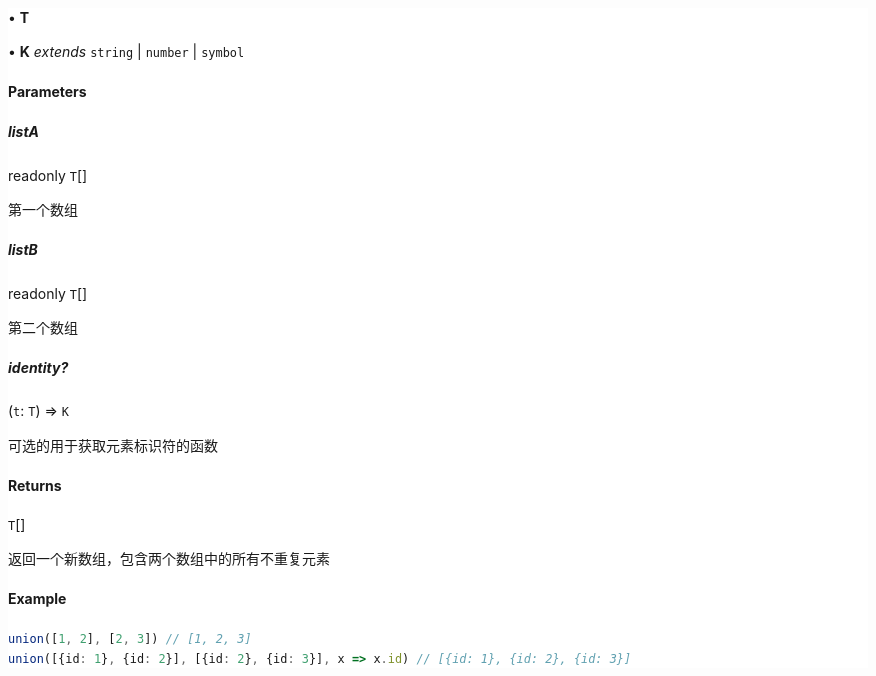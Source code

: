 • **T**

• **K** *extends* `string` \| `number` \| `symbol`

#### Parameters

##### listA

readonly `T`[]

第一个数组

##### listB

readonly `T`[]

第二个数组

##### identity?

(`t`: `T`) => `K`

可选的用于获取元素标识符的函数

#### Returns

`T`[]

返回一个新数组，包含两个数组中的所有不重复元素

#### Example

```ts
union([1, 2], [2, 3]) // [1, 2, 3]
union([{id: 1}, {id: 2}], [{id: 2}, {id: 3}], x => x.id) // [{id: 1}, {id: 2}, {id: 3}]
```
